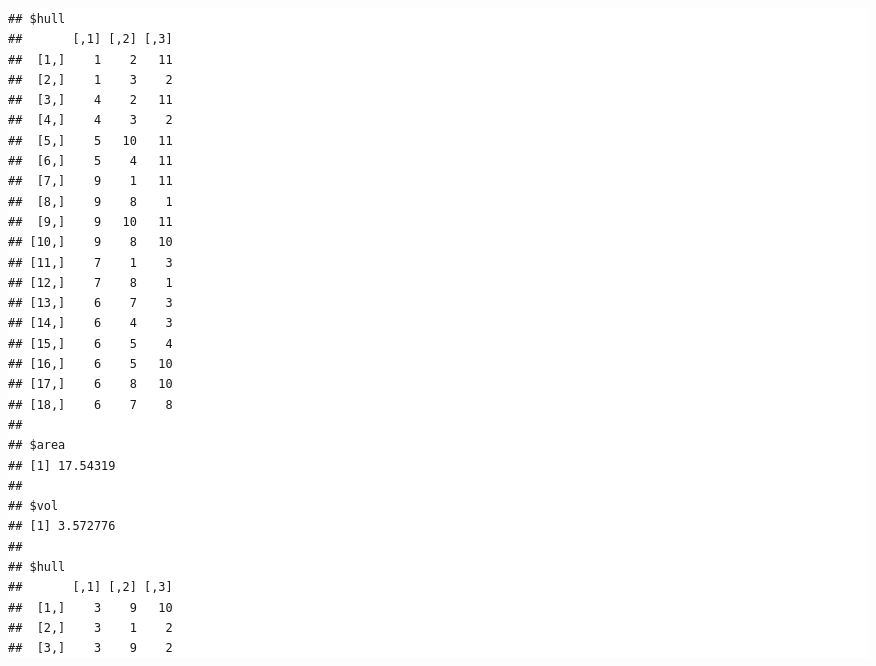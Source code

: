     ## $hull
    ##       [,1] [,2] [,3]
    ##  [1,]    1    2   11
    ##  [2,]    1    3    2
    ##  [3,]    4    2   11
    ##  [4,]    4    3    2
    ##  [5,]    5   10   11
    ##  [6,]    5    4   11
    ##  [7,]    9    1   11
    ##  [8,]    9    8    1
    ##  [9,]    9   10   11
    ## [10,]    9    8   10
    ## [11,]    7    1    3
    ## [12,]    7    8    1
    ## [13,]    6    7    3
    ## [14,]    6    4    3
    ## [15,]    6    5    4
    ## [16,]    6    5   10
    ## [17,]    6    8   10
    ## [18,]    6    7    8
    ## 
    ## $area
    ## [1] 17.54319
    ## 
    ## $vol
    ## [1] 3.572776
    ## 
    ## $hull
    ##       [,1] [,2] [,3]
    ##  [1,]    3    9   10
    ##  [2,]    3    1    2
    ##  [3,]    3    9    2